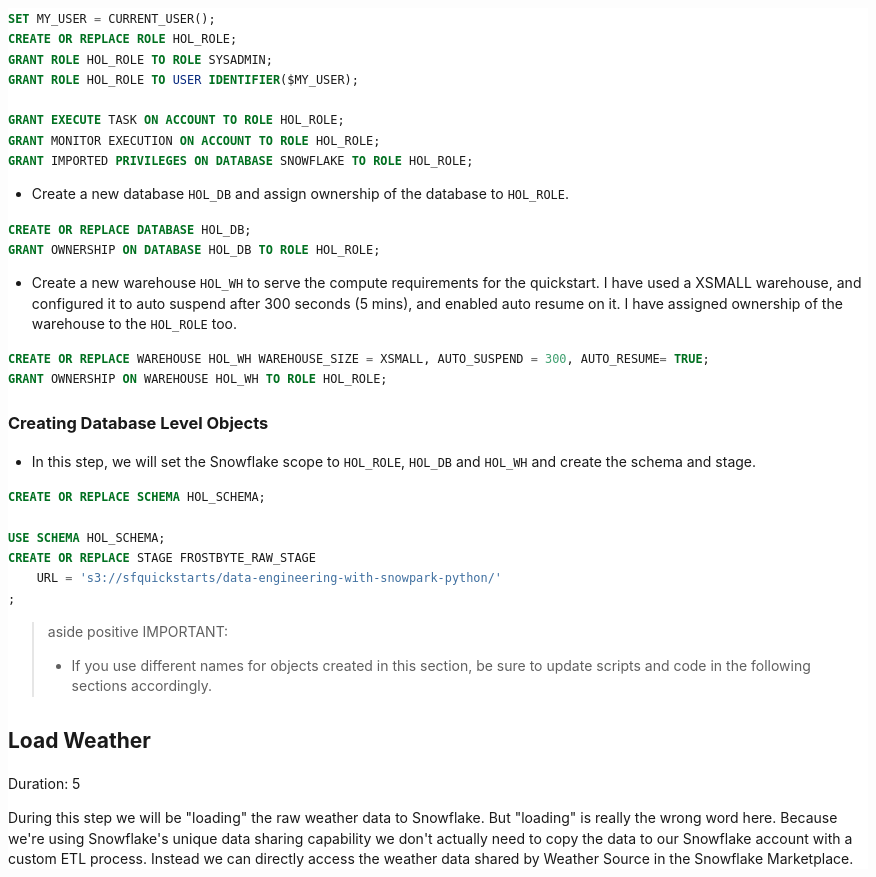 ```sql
SET MY_USER = CURRENT_USER();
CREATE OR REPLACE ROLE HOL_ROLE;
GRANT ROLE HOL_ROLE TO ROLE SYSADMIN;
GRANT ROLE HOL_ROLE TO USER IDENTIFIER($MY_USER);

GRANT EXECUTE TASK ON ACCOUNT TO ROLE HOL_ROLE;
GRANT MONITOR EXECUTION ON ACCOUNT TO ROLE HOL_ROLE;
GRANT IMPORTED PRIVILEGES ON DATABASE SNOWFLAKE TO ROLE HOL_ROLE;
```

- Create a new database `HOL_DB` and assign ownership of the database to `HOL_ROLE`.

```sql
CREATE OR REPLACE DATABASE HOL_DB;
GRANT OWNERSHIP ON DATABASE HOL_DB TO ROLE HOL_ROLE;
```

- Create a new warehouse `HOL_WH` to serve the compute requirements for the quickstart. I have used a XSMALL warehouse, and configured it to auto suspend after 300 seconds (5 mins), and enabled auto resume on it. I have assigned ownership of the warehouse to the `HOL_ROLE` too.

```sql
CREATE OR REPLACE WAREHOUSE HOL_WH WAREHOUSE_SIZE = XSMALL, AUTO_SUSPEND = 300, AUTO_RESUME= TRUE;
GRANT OWNERSHIP ON WAREHOUSE HOL_WH TO ROLE HOL_ROLE;
```

### Creating Database Level Objects

- In this step, we will set the Snowflake scope to `HOL_ROLE`, `HOL_DB` and `HOL_WH` and create the schema and stage.

```sql
CREATE OR REPLACE SCHEMA HOL_SCHEMA;

USE SCHEMA HOL_SCHEMA;
CREATE OR REPLACE STAGE FROSTBYTE_RAW_STAGE
    URL = 's3://sfquickstarts/data-engineering-with-snowpark-python/'
;
```

> aside positive
> IMPORTANT:
>
> - If you use different names for objects created in this section, be sure to update scripts and code in the following sections accordingly.


## Load Weather

Duration: 5


During this step we will be "loading" the raw weather data to Snowflake. But "loading" is really the wrong word here. Because we're using Snowflake's unique data sharing capability we don't actually need to copy the data to our Snowflake account with a custom ETL process. Instead we can directly access the weather data shared by Weather Source in the Snowflake Marketplace.
